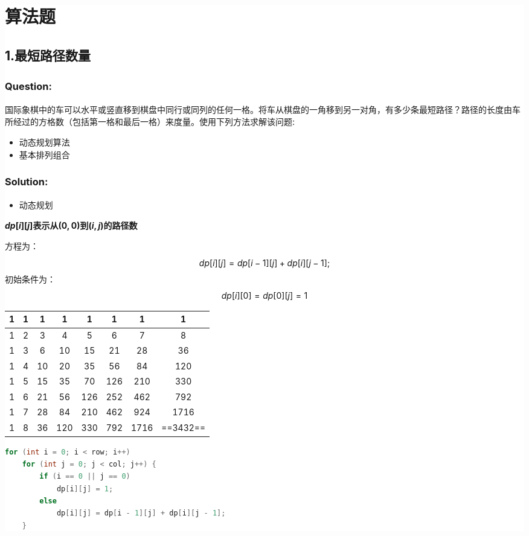 





# 算法题

## 1.最短路径数量 

### Question:

​		国际象棋中的车可以水平或竖直移到棋盘中同行或同列的任何一格。将车从棋盘的一角移到另一对角，有多少条最短路径？路径的长度由车所经过的方格数（包括第一格和最后一格）来度量。使用下列方法求解该问题:

+  动态规划算法 
+  基本排列组合

### Solution:

+ 动态规划

**$dp[i][j]$表示从$(0,0)$到$(i,j)$的路径数**

方程为：
$$
dp[i][j] = dp[i - 1][j] + dp[i][j - 1];
$$
初始条件为：
$$
dp[i][0]=dp[0][j]=1
$$

|  1   |  1   |  1   |  1   |  1   |  1   |  1   |    1     |
| :--: | :--: | :--: | :--: | :--: | :--: | :--: | :------: |
|  1   |  2   |  3   |  4   |  5   |  6   |  7   |    8     |
|  1   |  3   |  6   |  10  |  15  |  21  |  28  |    36    |
|  1   |  4   |  10  |  20  |  35  |  56  |  84  |   120    |
|  1   |  5   |  15  |  35  |  70  | 126  | 210  |   330    |
|  1   |  6   |  21  |  56  | 126  | 252  | 462  |   792    |
|  1   |  7   |  28  |  84  | 210  | 462  | 924  |   1716   |
|  1   |  8   |  36  | 120  | 330  | 792  | 1716 | ==3432== |

```c++
for (int i = 0; i < row; i++)
    for (int j = 0; j < col; j++) {
        if (i == 0 || j == 0)
            dp[i][j] = 1;
        else
            dp[i][j] = dp[i - 1][j] + dp[i][j - 1];
    }
```

